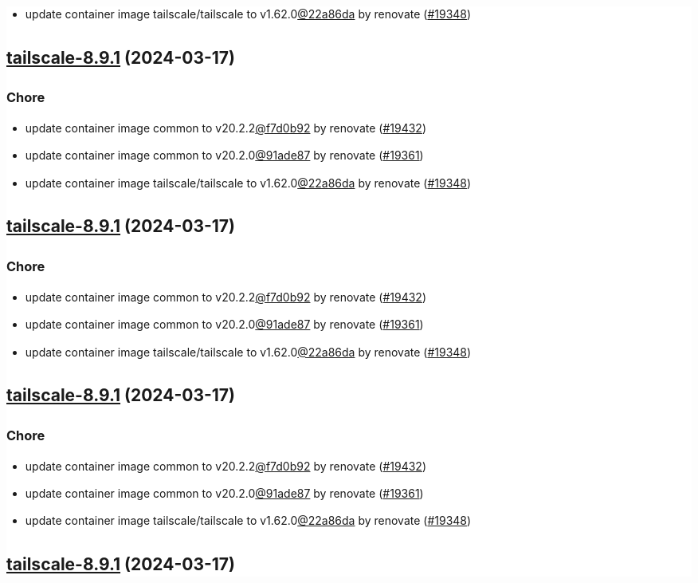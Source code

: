 - update container image tailscale/tailscale to v1.62.0[@22a86da](https://github.com/22a86da) by renovate ([#19348](https://github.com/truecharts/charts/issues/19348))


## [tailscale-8.9.1](https://github.com/truecharts/charts/compare/tailscale-8.7.0...tailscale-8.9.1) (2024-03-17)

### Chore



- update container image common to v20.2.2[@f7d0b92](https://github.com/f7d0b92) by renovate ([#19432](https://github.com/truecharts/charts/issues/19432))

- update container image common to v20.2.0[@91ade87](https://github.com/91ade87) by renovate ([#19361](https://github.com/truecharts/charts/issues/19361))

- update container image tailscale/tailscale to v1.62.0[@22a86da](https://github.com/22a86da) by renovate ([#19348](https://github.com/truecharts/charts/issues/19348))


## [tailscale-8.9.1](https://github.com/truecharts/charts/compare/tailscale-8.7.0...tailscale-8.9.1) (2024-03-17)

### Chore



- update container image common to v20.2.2[@f7d0b92](https://github.com/f7d0b92) by renovate ([#19432](https://github.com/truecharts/charts/issues/19432))

- update container image common to v20.2.0[@91ade87](https://github.com/91ade87) by renovate ([#19361](https://github.com/truecharts/charts/issues/19361))

- update container image tailscale/tailscale to v1.62.0[@22a86da](https://github.com/22a86da) by renovate ([#19348](https://github.com/truecharts/charts/issues/19348))


## [tailscale-8.9.1](https://github.com/truecharts/charts/compare/tailscale-8.7.0...tailscale-8.9.1) (2024-03-17)

### Chore



- update container image common to v20.2.2[@f7d0b92](https://github.com/f7d0b92) by renovate ([#19432](https://github.com/truecharts/charts/issues/19432))

- update container image common to v20.2.0[@91ade87](https://github.com/91ade87) by renovate ([#19361](https://github.com/truecharts/charts/issues/19361))

- update container image tailscale/tailscale to v1.62.0[@22a86da](https://github.com/22a86da) by renovate ([#19348](https://github.com/truecharts/charts/issues/19348))


## [tailscale-8.9.1](https://github.com/truecharts/charts/compare/tailscale-8.7.0...tailscale-8.9.1) (2024-03-17)
